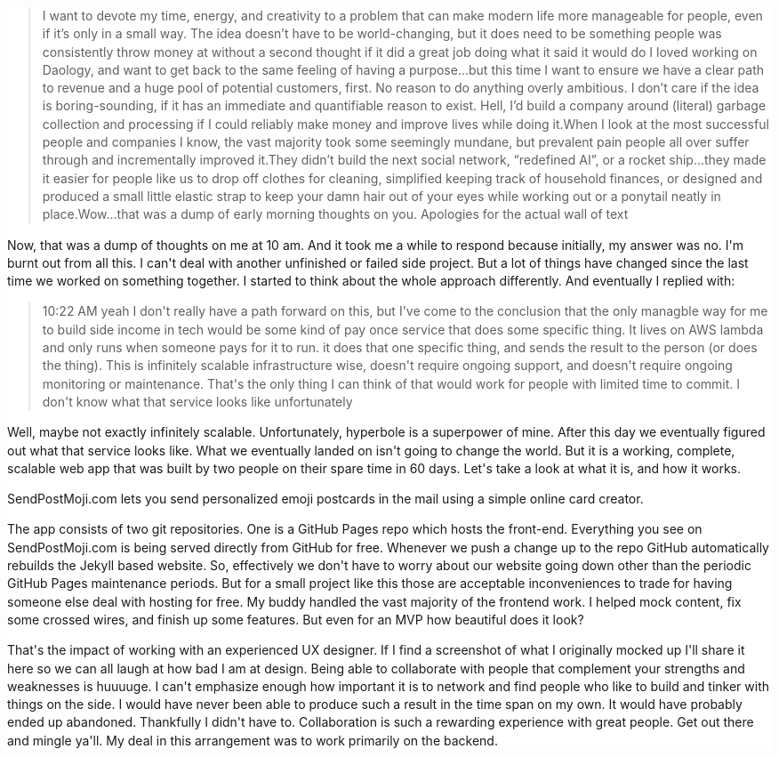 >I want to devote my time, energy, and creativity to a problem that can make modern life more manageable for people, even if it’s only in a small way. The idea doesn’t have to be world-changing, but it does need to be something people was consistently throw money at without a second thought if it did a great job doing what it said it would do I loved working on Daology, and want to get back to the same feeling of having a purpose...but this time I want to ensure we have a clear path to revenue and a huge pool of potential customers, first. No reason to do anything overly ambitious. I don’t care if the idea is boring-sounding, if it has an immediate and quantifiable reason to exist. Hell, I’d build a company around (literal) garbage collection and processing if I could reliably make money and improve lives while doing it.When I look at the most successful people and companies I know, the vast majority took some seemingly mundane, but prevalent pain people all over suffer through and incrementally improved it.They didn’t build the next social network, “redefined AI”, or a rocket ship...they made it easier for people like us to drop off clothes for cleaning, simplified keeping track of household finances, or designed and produced a small little elastic strap to keep your damn hair out of your eyes while working out or a ponytail neatly in place.Wow...that was a dump of early morning thoughts on you. Apologies for the actual wall of text

Now, that was a dump of thoughts on me at 10 am. And it took me a while to respond because initially, my answer was no. I'm burnt out from all this. I can't deal with another unfinished or failed side project. But a lot of things have changed since the last time we worked on something together. I started to think about the whole approach differently. And eventually I replied with:

>10:22 AM
>yeah I don't really have a path forward on this, but I've come to the conclusion that the only managble way for me to build side income in tech would be some kind of pay once service that does some specific thing. It lives on AWS lambda and only runs when someone pays for it to run. it does that one specific thing, and sends the result to the person (or does the thing). This is infinitely scalable infrastructure wise, doesn't require ongoing support, and doesn't require ongoing monitoring or maintenance. That's the only thing I can think of that would work for people with limited time to commit. I don't know what that service looks like unfortunately

Well, maybe not exactly infinitely scalable. Unfortunately, hyperbole is a superpower of mine. After this day we eventually figured out what that service looks like. What we eventually landed on isn't going to change the world. But it is a working, complete, scalable web app that was built by two people on their spare time in 60 days. Let's take a look at what it is, and how it works.

SendPostMoji.com lets you send personalized emoji postcards in the mail using a simple online card creator.

The app consists of two git repositories. One is a GitHub Pages repo which hosts the front-end. Everything you see on SendPostMoji.com is being served directly from GitHub for free. Whenever we push a change up to the repo GitHub automatically rebuilds the Jekyll based website. So, effectively we don't have to worry about our website going down other than the periodic GitHub Pages maintenance periods. But for a small project like this those are acceptable inconveniences to trade for having someone else deal with hosting for free. My buddy handled the vast majority of the frontend work. I helped mock content, fix some crossed wires, and finish up some features. But even for an MVP how beautiful does it look?

That's the impact of working with an experienced UX designer. If I find a screenshot of what I originally mocked up I'll share it here so we can all laugh at how bad I am at design. Being able to collaborate with people that complement your strengths and weaknesses is huuuuge. I can't emphasize enough how important it is to network and find people who like to build and tinker with things on the side. I would have never been able to produce such a result in the time span on my own. It would have probably ended up abandoned. Thankfully I didn't have to. Collaboration is such a rewarding experience with great people. Get out there and mingle ya'll. My deal in this arrangement was to work primarily on the backend.
